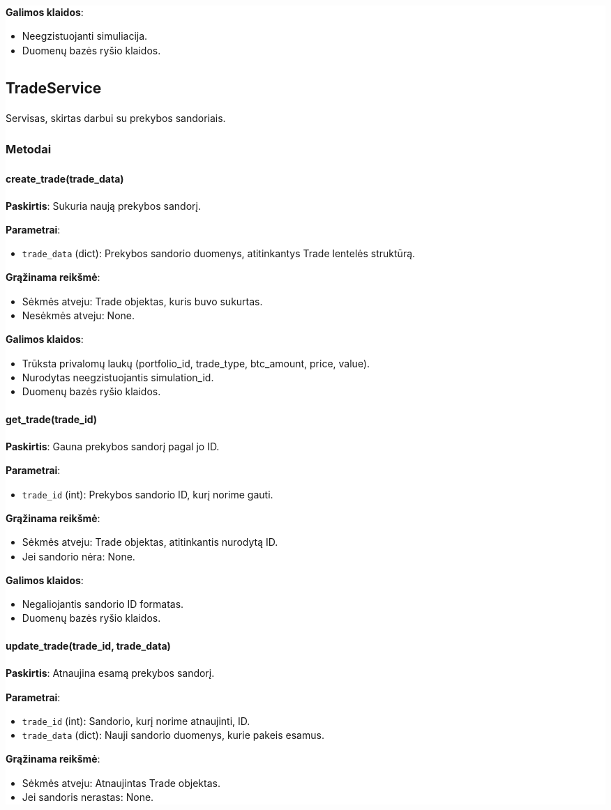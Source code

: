 **Galimos klaidos**:

- Neegzistuojanti simuliacija.
- Duomenų bazės ryšio klaidos.

## TradeService

Servisas, skirtas darbui su prekybos sandoriais.

### Metodai

#### create_trade(trade_data)

**Paskirtis**: Sukuria naują prekybos sandorį.

**Parametrai**:

- `trade_data` (dict): Prekybos sandorio duomenys, atitinkantys Trade lentelės struktūrą.

**Grąžinama reikšmė**:

- Sėkmės atveju: Trade objektas, kuris buvo sukurtas.
- Nesėkmės atveju: None.

**Galimos klaidos**:

- Trūksta privalomų laukų (portfolio_id, trade_type, btc_amount, price, value).
- Nurodytas neegzistuojantis simulation_id.
- Duomenų bazės ryšio klaidos.

#### get_trade(trade_id)

**Paskirtis**: Gauna prekybos sandorį pagal jo ID.

**Parametrai**:

- `trade_id` (int): Prekybos sandorio ID, kurį norime gauti.

**Grąžinama reikšmė**:

- Sėkmės atveju: Trade objektas, atitinkantis nurodytą ID.
- Jei sandorio nėra: None.

**Galimos klaidos**:

- Negaliojantis sandorio ID formatas.
- Duomenų bazės ryšio klaidos.

#### update_trade(trade_id, trade_data)

**Paskirtis**: Atnaujina esamą prekybos sandorį.

**Parametrai**:

- `trade_id` (int): Sandorio, kurį norime atnaujinti, ID.
- `trade_data` (dict): Nauji sandorio duomenys, kurie pakeis esamus.

**Grąžinama reikšmė**:

- Sėkmės atveju: Atnaujintas Trade objektas.
- Jei sandoris nerastas: None.

